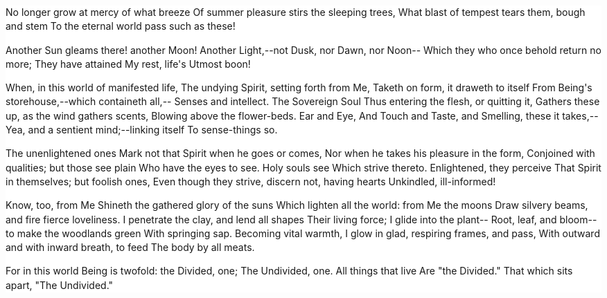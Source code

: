 
No longer grow at mercy of what breeze
Of summer pleasure stirs the sleeping trees,
What blast of tempest tears them, bough and stem
To the eternal world pass such as these!


Another Sun gleams there! another Moon!
Another Light,--not Dusk, nor Dawn, nor Noon--
Which they who once behold return no more;
They have attained My rest, life's Utmost boon!


When, in this world of manifested life,
The undying Spirit, setting forth from Me,
Taketh on form, it draweth to itself
From Being's storehouse,--which containeth all,--
Senses and intellect. The Sovereign Soul
Thus entering the flesh, or quitting it,
Gathers these up, as the wind gathers scents,
Blowing above the flower-beds. Ear and Eye,
And Touch and Taste, and Smelling, these it takes,--
Yea, and a sentient mind;--linking itself
To sense-things so.


The unenlightened ones
Mark not that Spirit when he goes or comes,
Nor when he takes his pleasure in the form,
Conjoined with qualities; but those see plain
Who have the eyes to see. Holy souls see
Which strive thereto. Enlightened, they perceive
That Spirit in themselves; but foolish ones,
Even though they strive, discern not, having hearts
Unkindled, ill-informed!


Know, too, from Me
Shineth the gathered glory of the suns
Which lighten all the world: from Me the moons
Draw silvery beams, and fire fierce loveliness.
I penetrate the clay, and lend all shapes
Their living force; I glide into the plant--
Root, leaf, and bloom--to make the woodlands green
With springing sap. Becoming vital warmth,
I glow in glad, respiring frames, and pass,
With outward and with inward breath, to feed
The body by all meats.


For in this world
Being is twofold: the Divided, one;
The Undivided, one. All things that live
Are "the Divided." That which sits apart,
"The Undivided."
